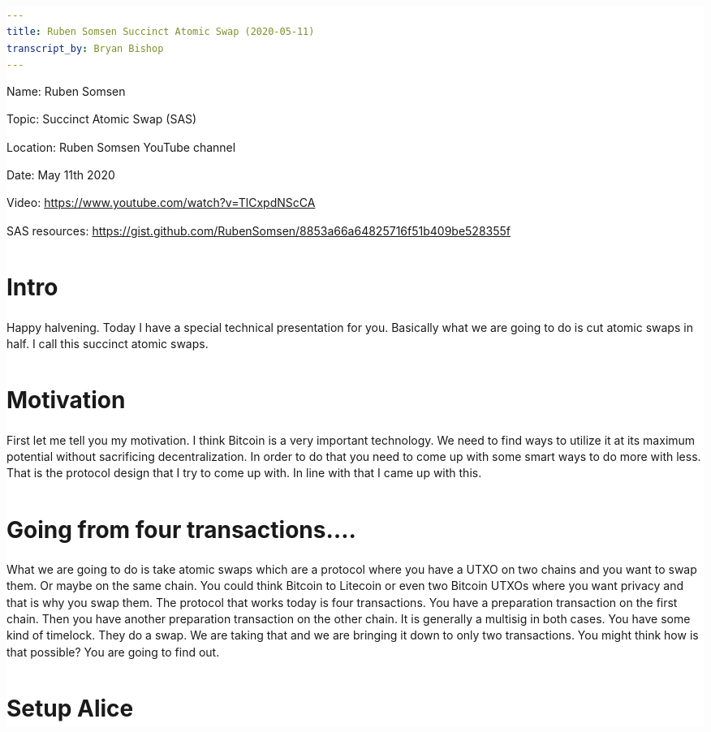 ```yaml
---
title: Ruben Somsen Succinct Atomic Swap (2020-05-11)
transcript_by: Bryan Bishop
---
```


Name: Ruben Somsen

Topic: Succinct Atomic Swap (SAS)

Location: Ruben Somsen YouTube channel

Date: May 11th 2020

Video: https://www.youtube.com/watch?v=TlCxpdNScCA

SAS resources: https://gist.github.com/RubenSomsen/8853a66a64825716f51b409be528355f

# Intro

Happy halvening. Today I have a special technical presentation for you. Basically what we are going to do is cut atomic swaps in half. I call this succinct atomic swaps. 

# Motivation

First let me tell you my motivation. I think Bitcoin is a very important technology. We need to find ways to utilize it at its maximum potential without sacrificing decentralization. In order to do that you need to come up with some smart ways to do more with less. That is the protocol design that I try to come up with. In line with that I came up with this.

# Going from four transactions….

What we are going to do is take atomic swaps which are a protocol where you have a UTXO on two chains and you want to swap them. Or maybe on the same chain. You could think Bitcoin to Litecoin or even two Bitcoin UTXOs where you want privacy and that is why you swap them. The protocol that works today is four transactions. You have a preparation transaction on the first chain. Then you have another preparation transaction on the other chain. It is generally a multisig in both cases. You have some kind of timelock. They do a swap. We are taking that and we are bringing it down to only two transactions. You might think how is that possible? You are going to find out.

# Setup Alice
